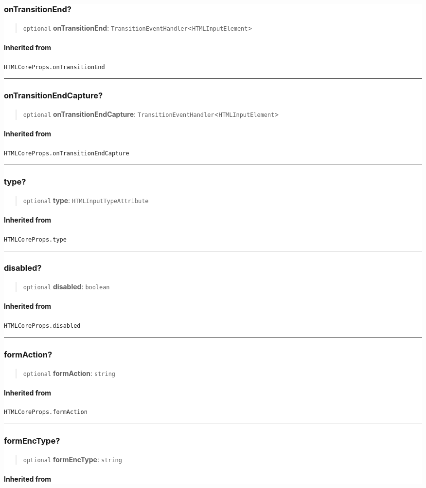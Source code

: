 ### onTransitionEnd?

> `optional` **onTransitionEnd**: `TransitionEventHandler`\<`HTMLInputElement`\>

#### Inherited from

`HTMLCoreProps.onTransitionEnd`

***

### onTransitionEndCapture?

> `optional` **onTransitionEndCapture**: `TransitionEventHandler`\<`HTMLInputElement`\>

#### Inherited from

`HTMLCoreProps.onTransitionEndCapture`

***

### type?

> `optional` **type**: `HTMLInputTypeAttribute`

#### Inherited from

`HTMLCoreProps.type`

***

### disabled?

> `optional` **disabled**: `boolean`

#### Inherited from

`HTMLCoreProps.disabled`

***

### formAction?

> `optional` **formAction**: `string`

#### Inherited from

`HTMLCoreProps.formAction`

***

### formEncType?

> `optional` **formEncType**: `string`

#### Inherited from
